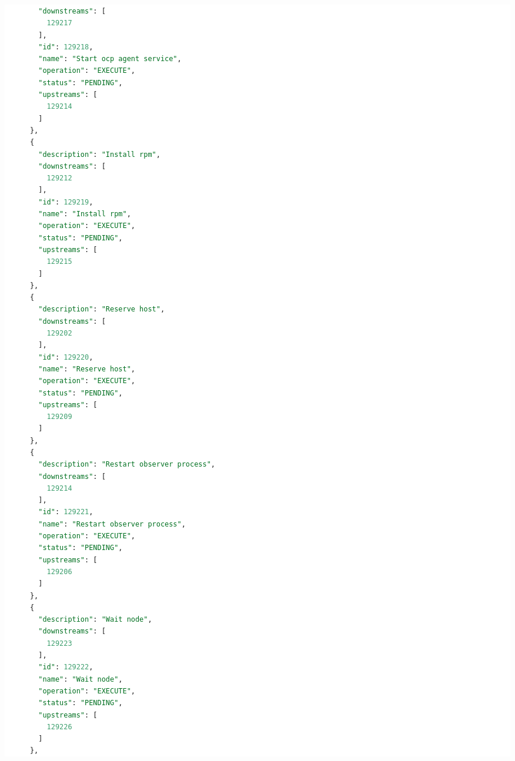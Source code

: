 ```sql
        "downstreams": [
          129217
        ],
        "id": 129218,
        "name": "Start ocp agent service",
        "operation": "EXECUTE",
        "status": "PENDING",
        "upstreams": [
          129214
        ]
      },
      {
        "description": "Install rpm",
        "downstreams": [
          129212
        ],
        "id": 129219,
        "name": "Install rpm",
        "operation": "EXECUTE",
        "status": "PENDING",
        "upstreams": [
          129215
        ]
      },
      {
        "description": "Reserve host",
        "downstreams": [
          129202
        ],
        "id": 129220,
        "name": "Reserve host",
        "operation": "EXECUTE",
        "status": "PENDING",
        "upstreams": [
          129209
        ]
      },
      {
        "description": "Restart observer process",
        "downstreams": [
          129214
        ],
        "id": 129221,
        "name": "Restart observer process",
        "operation": "EXECUTE",
        "status": "PENDING",
        "upstreams": [
          129206
        ]
      },
      {
        "description": "Wait node",
        "downstreams": [
          129223
        ],
        "id": 129222,
        "name": "Wait node",
        "operation": "EXECUTE",
        "status": "PENDING",
        "upstreams": [
          129226
        ]
      },
```
